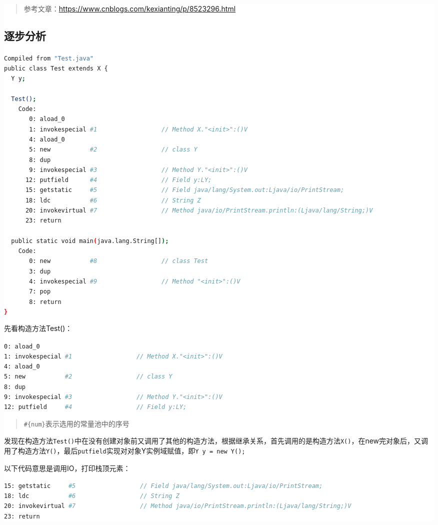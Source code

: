 > 参考文章：https://www.cnblogs.com/kexianting/p/8523296.html

## 逐步分析

```bash
Compiled from "Test.java"
public class Test extends X {
  Y y;

  Test();
    Code:
       0: aload_0
       1: invokespecial #1                  // Method X."<init>":()V
       4: aload_0
       5: new           #2                  // class Y
       8: dup
       9: invokespecial #3                  // Method Y."<init>":()V
      12: putfield      #4                  // Field y:LY;
      15: getstatic     #5                  // Field java/lang/System.out:Ljava/io/PrintStream;
      18: ldc           #6                  // String Z
      20: invokevirtual #7                  // Method java/io/PrintStream.println:(Ljava/lang/String;)V
      23: return

  public static void main(java.lang.String[]);
    Code:
       0: new           #8                  // class Test
       3: dup
       4: invokespecial #9                  // Method "<init>":()V
       7: pop
       8: return
}
```

先看构造方法Test()：

```bash
0: aload_0
1: invokespecial #1                  // Method X."<init>":()V
4: aload_0
5: new           #2                  // class Y
8: dup
9: invokespecial #3                  // Method Y."<init>":()V
12: putfield     #4                  // Field y:LY;
```

> `#{num}`表示选用的常量池中的序号

发现在构造方法`Test()`中在没有创建对象前又调用了其他的构造方法，根据继承关系，首先调用的是构造方法`X()`，在new完对象后，又调用了构造方法`Y()`，最后`putfield`实现对对象Y实例域赋值，即`Y y = new Y();`

以下代码意思是调用IO，打印栈顶元素：

```bash
15: getstatic     #5                  // Field java/lang/System.out:Ljava/io/PrintStream;
18: ldc           #6                  // String Z
20: invokevirtual #7                  // Method java/io/PrintStream.println:(Ljava/lang/String;)V
23: return
```
